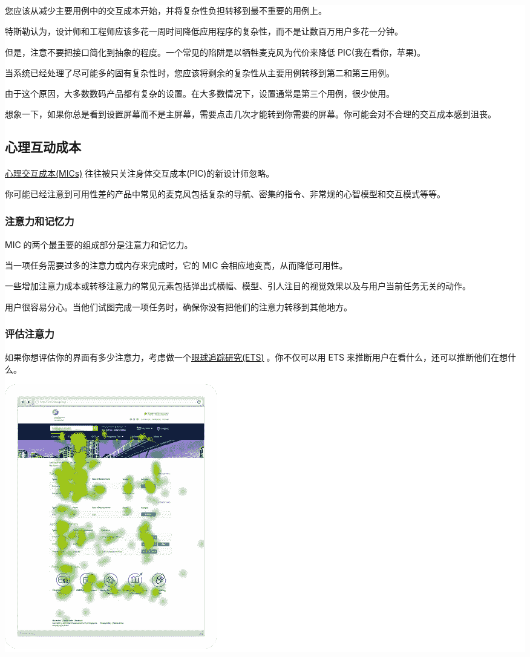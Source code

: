您应该从减少主要用例中的交互成本开始，并将复杂性负担转移到最不重要的用例上。

特斯勒认为，设计师和工程师应该多花一周时间降低应用程序的复杂性，而不是让数百万用户多花一分钟。

但是，注意不要把接口简化到抽象的程度。一个常见的陷阱是以牺牲麦克风为代价来降低 PIC(我在看你，苹果)。

当系统已经处理了尽可能多的固有复杂性时，您应该将剩余的复杂性从主要用例转移到第二和第三用例。

由于这个原因，大多数数码产品都有复杂的设置。在大多数情况下，设置通常是第三个用例，很少使用。

想象一下，如果你总是看到设置屏幕而不是主屏幕，需要点击几次才能转到你需要的屏幕。你可能会对不合理的交互成本感到沮丧。

## 心理互动成本

[心理交互成本(MICs)](https://www.researchgate.net/publication/23456170_A_Framework_of_Interaction_Costs_in_Information_Visualization) 往往被只关注身体交互成本(PIC)的新设计师忽略。

你可能已经注意到可用性差的产品中常见的麦克风包括复杂的导航、密集的指令、非常规的心智模型和交互模式等等。

### 注意力和记忆力

MIC 的两个最重要的组成部分是注意力和记忆力。

当一项任务需要过多的注意力或内存来完成时，它的 MIC 会相应地变高，从而降低可用性。

一些增加注意力成本或转移注意力的常见元素包括弹出式横幅、模型、引人注目的视觉效果以及与用户当前任务无关的动作。

用户很容易分心。当他们试图完成一项任务时，确保你没有把他们的注意力转移到其他地方。

### 评估注意力

如果你想评估你的界面有多少注意力，考虑做一个[眼球追踪研究(ETS)](https://uxplanet.org/uxers-quick-guide-to-eye-tracking-edf70bffd03d) 。你不仅可以用 ETS 来推断用户在看什么，还可以推断他们在想什么。

![An example of an ETS.](img/484f74e767c3b03a0ea87825ab2ee849.png)
